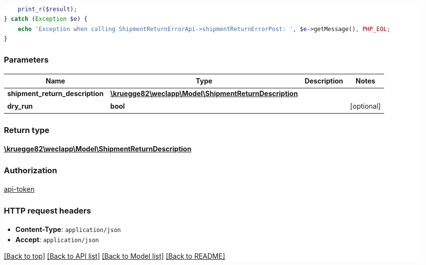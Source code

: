 ```php
    print_r($result);
} catch (Exception $e) {
    echo 'Exception when calling ShipmentReturnErrorApi->shipmentReturnErrorPost: ', $e->getMessage(), PHP_EOL;
}
```

### Parameters

| Name | Type | Description  | Notes |
| ------------- | ------------- | ------------- | ------------- |
| **shipment_return_description** | [**\kruegge82\weclapp\Model\ShipmentReturnDescription**](../Model/ShipmentReturnDescription.md)|  | |
| **dry_run** | **bool**|  | [optional] |

### Return type

[**\kruegge82\weclapp\Model\ShipmentReturnDescription**](../Model/ShipmentReturnDescription.md)

### Authorization

[api-token](../../README.md#api-token)

### HTTP request headers

- **Content-Type**: `application/json`
- **Accept**: `application/json`

[[Back to top]](#) [[Back to API list]](../../README.md#endpoints)
[[Back to Model list]](../../README.md#models)
[[Back to README]](../../README.md)
